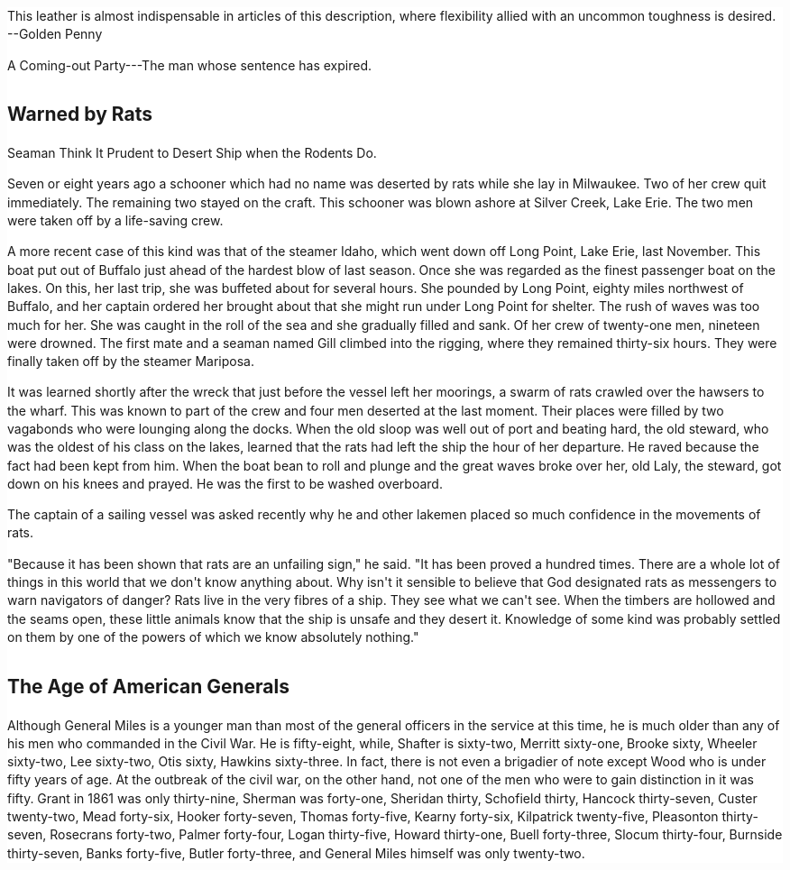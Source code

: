 This leather is almost indispensable in articles of this description, where flexibility allied with an uncommon toughness is desired.   --Golden Penny

A Coming-out Party---The man whose sentence has expired.

## Warned by Rats

Seaman Think It Prudent to Desert Ship when the Rodents Do.

Seven or eight years ago a schooner which had no name was deserted by rats while she lay in Milwaukee. Two of her crew quit immediately. The remaining two stayed on the craft. This schooner was blown ashore at Silver Creek, Lake Erie. The two men were taken off by a life-saving crew.

A more recent case of this kind was that of the steamer Idaho, which went down off Long Point, Lake Erie, last November. This boat put out of Buffalo just ahead of the hardest blow of last season. Once she was regarded as the finest passenger boat on the lakes. On this, her last trip, she was buffeted about for several hours. She pounded by Long Point, eighty miles northwest of Buffalo, and her captain ordered her brought about that she might run under Long Point for shelter. The rush of waves was too much for her. She was caught in the roll of the sea and she gradually filled and sank. Of her crew of twenty-one men, nineteen were drowned. The first mate and a seaman named Gill climbed into the rigging, where they remained thirty-six hours. They were finally taken off by the steamer Mariposa.

It was learned shortly after the wreck that just before the vessel left her moorings, a swarm of rats crawled over the hawsers to the wharf. This was known to part of the crew and four men deserted at the last moment. Their places were filled by two vagabonds who were lounging along the docks. When the old sloop was well out of port and beating hard, the old steward, who was the oldest of his class on the lakes, learned that the rats had left the ship the hour of her departure. He raved because the fact had been kept from him. When the boat bean to roll and plunge and the great waves broke over her, old Laly, the steward, got down on his knees and prayed. He was the first to be washed overboard.

The captain of a sailing vessel was asked recently why he and other lakemen placed so much confidence in the movements of rats.

"Because it has been shown that rats are an unfailing sign," he said. "It has been proved a hundred times. There are a whole lot of things in this world that we don't know anything about. Why isn't it sensible to believe that God designated rats as messengers to warn navigators of danger? Rats live in the very fibres of a ship. They see what we can't see. When the timbers are hollowed and the seams open, these little animals know that the ship is unsafe and they desert it. Knowledge of some kind was probably settled on them by one of the powers of which we know absolutely nothing."

## The Age of American Generals

Although General Miles is a younger man than most of the general officers in the service at this time, he is much older than any of his men who commanded in the Civil War. He is fifty-eight, while, Shafter is sixty-two, Merritt sixty-one, Brooke sixty, Wheeler sixty-two, Lee sixty-two, Otis sixty, Hawkins sixty-three. In fact, there is not even a brigadier of note except Wood who is under fifty years of age. At the outbreak of the civil war, on the other hand, not one of the men who were to gain distinction in it was fifty. Grant in 1861 was only thirty-nine, Sherman was forty-one, Sheridan thirty, Schofield thirty, Hancock thirty-seven, Custer twenty-two, Mead forty-six, Hooker forty-seven, Thomas forty-five, Kearny forty-six, Kilpatrick twenty-five, Pleasonton thirty-seven, Rosecrans forty-two, Palmer forty-four, Logan thirty-five, Howard thirty-one, Buell forty-three, Slocum thirty-four, Burnside thirty-seven, Banks forty-five, Butler forty-three, and General Miles himself was only twenty-two.
